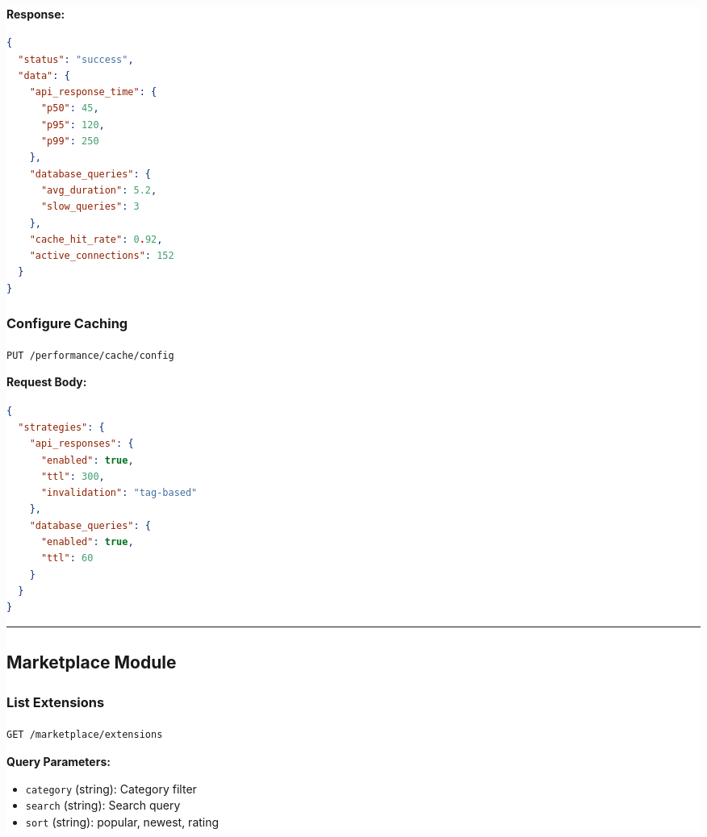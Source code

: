 **Response:**
```json
{
  "status": "success",
  "data": {
    "api_response_time": {
      "p50": 45,
      "p95": 120,
      "p99": 250
    },
    "database_queries": {
      "avg_duration": 5.2,
      "slow_queries": 3
    },
    "cache_hit_rate": 0.92,
    "active_connections": 152
  }
}
```

### Configure Caching

```http
PUT /performance/cache/config
```

**Request Body:**
```json
{
  "strategies": {
    "api_responses": {
      "enabled": true,
      "ttl": 300,
      "invalidation": "tag-based"
    },
    "database_queries": {
      "enabled": true,
      "ttl": 60
    }
  }
}
```

---

## Marketplace Module

### List Extensions

```http
GET /marketplace/extensions
```

**Query Parameters:**
- `category` (string): Category filter
- `search` (string): Search query
- `sort` (string): popular, newest, rating
